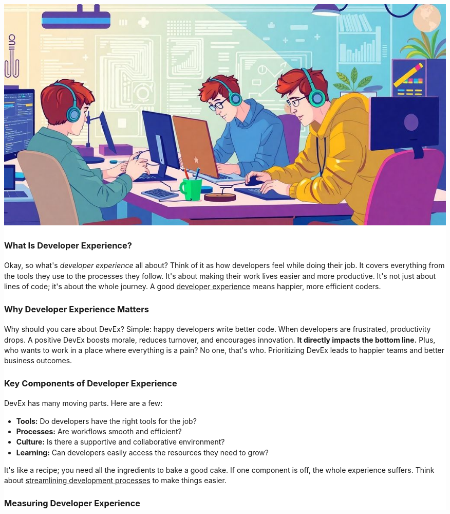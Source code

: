 ![Developers collaborating in a modern workspace for productivity.](file_0.jpeg)

### What Is Developer Experience?

Okay, so what's _developer experience_ all about? Think of it as how developers feel while doing their job. It covers everything from the tools they use to the processes they follow. It's about making their work lives easier and more productive. It's not just about lines of code; it's about the whole journey. A good [developer experience](#id) means happier, more efficient coders.

### Why Developer Experience Matters

Why should you care about DevEx? Simple: happy developers write better code. When developers are frustrated, productivity drops. A positive DevEx boosts morale, reduces turnover, and encourages innovation. **It directly impacts the bottom line.** Plus, who wants to work in a place where everything is a pain? No one, that's who. Prioritizing DevEx leads to happier teams and better business outcomes.

### Key Components of Developer Experience

DevEx has many moving parts. Here are a few:

*   **Tools:** Do developers have the right tools for the job?
*   **Processes:** Are workflows smooth and efficient?
*   **Culture:** Is there a supportive and collaborative environment?
*   **Learning:** Can developers easily access the resources they need to grow?

It's like a recipe; you need all the ingredients to bake a good cake. If one component is off, the whole experience suffers. Think about [streamlining development processes](#id) to make things easier.

### Measuring Developer Experience
